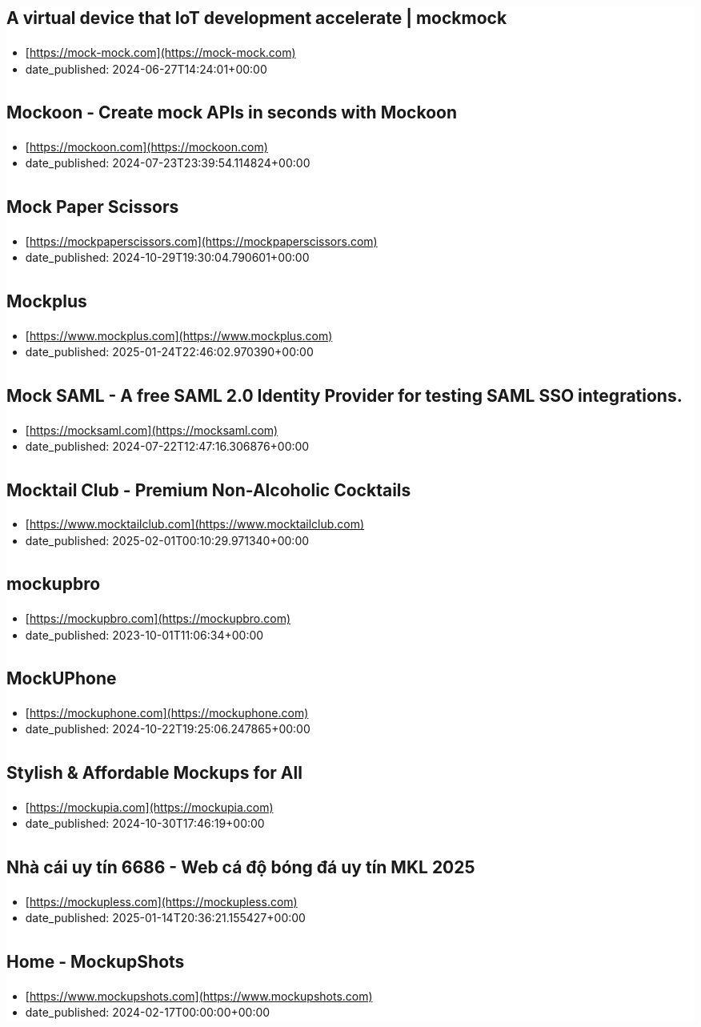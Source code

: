  ## A virtual device that IoT development accelerate | mockmock
 - [https://mock-mock.com](https://mock-mock.com)
 - date_published: 2024-06-27T14:24:01+00:00

 ## Mockoon - Create mock APIs in seconds with Mockoon
 - [https://mockoon.com](https://mockoon.com)
 - date_published: 2024-07-23T23:39:54.114824+00:00

 ## Mock Paper Scissors
 - [https://mockpaperscissors.com](https://mockpaperscissors.com)
 - date_published: 2024-10-29T19:30:04.790601+00:00

 ## Mockplus
 - [https://www.mockplus.com](https://www.mockplus.com)
 - date_published: 2025-01-24T22:46:02.970390+00:00

 ## Mock SAML - A free SAML 2.0 Identity Provider for testing SAML SSO integrations.
 - [https://mocksaml.com](https://mocksaml.com)
 - date_published: 2024-07-22T12:47:16.306876+00:00

 ## Mocktail Club - Premium Non-Alcoholic Cocktails
 - [https://www.mocktailclub.com](https://www.mocktailclub.com)
 - date_published: 2025-02-01T00:10:29.971340+00:00

 ## mockupbro
 - [https://mockupbro.com](https://mockupbro.com)
 - date_published: 2023-10-01T11:06:34+00:00

 ## MockUPhone
 - [https://mockuphone.com](https://mockuphone.com)
 - date_published: 2024-10-22T19:25:06.247865+00:00

 ## Stylish & Affordable Mockups for All
 - [https://mockupia.com](https://mockupia.com)
 - date_published: 2024-10-30T17:46:19+00:00

 ## Nhà cái uy tín 6686 - Web cá độ bóng đá uy tín MKL 2025
 - [https://mockupless.com](https://mockupless.com)
 - date_published: 2025-01-14T20:36:21.155427+00:00

 ## Home - MockupShots
 - [https://www.mockupshots.com](https://www.mockupshots.com)
 - date_published: 2024-02-17T00:00:00+00:00
